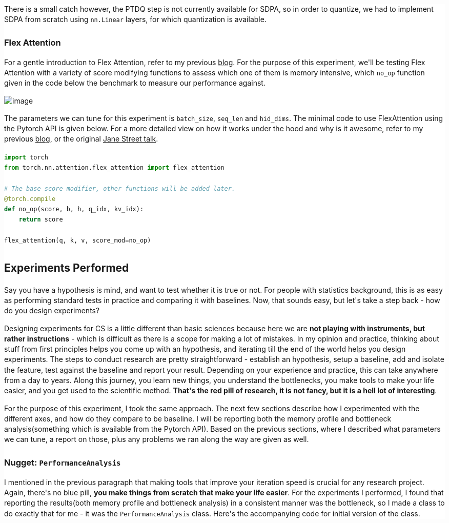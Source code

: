 There is a small catch however, the PTDQ step is not currently available for SDPA, so in order to quantize, we had to implement SDPA from scratch using `nn.Linear` layers, for which quantization is available.

### Flex Attention
For a gentle introduction to Flex Attention, refer to my previous [blog](https://yash-sri.xyz/blog/flex_attention). For the purpose of this experiment, we'll be testing Flex Attention with a variety of score modifying functions to assess which one of them is memory intensive, which `no_op` function given in the code below the benchmark to measure our performance against.

![image](https://github.com/user-attachments/assets/f6b10cda-3099-4feb-af3a-522fe64c0017)

The parameters we can tune for this experiment is `batch_size`, `seq_len` and `hid_dims`. The minimal code to use FlexAttention using the Pytorch API is given below. For a more detailed view on how it works under the hood and why is it awesome, refer to my previous [blog](https://yash-sri.xyz/blog/flex_attention), or the original [Jane Street talk](https://youtu.be/139UPjoq7Kw?si=Nz4llma9F3Yf008C).

```python
import torch
from torch.nn.attention.flex_attention import flex_attention

# The base score modifier, other functions will be added later.
@torch.compile 
def no_op(score, b, h, q_idx, kv_idx):
    return score

flex_attention(q, k, v, score_mod=no_op)
```

## Experiments Performed
Say you have a hypothesis is mind, and want to test whether it is true or not. For people with statistics background, this is as easy as performing standard tests in practice and comparing it with baselines. Now, that sounds easy, but let's take a step back - how do you design experiments?

Designing experiments for CS is a little different than basic sciences because here we are **not playing with instruments, but rather instructions** - which is difficult as there is a scope for making a lot of mistakes. In my opinion and practice, thinking about stuff from first principles helps you come up with an hypothesis, and iterating till the end of the world helps you design experiments. The steps to conduct research are pretty straightforward - establish an hypothesis, setup a baseline, add and isolate the feature, test against the baseline and report your result. Depending on your experience and practice, this can take anywhere from a day to years. Along this journey, you learn new things, you understand the bottlenecks, you make tools to make your life easier, and you get used to the scientific method. **That's the red pill of research, it is not fancy, but it is a hell lot of interesting**.

For the purpose of this experiment, I took the same approach. The next few sections describe how I experimented with the different axes, and how do they compare to be baseline. I will be reporting both the memory profile and bottleneck analysis(something which is available from the Pytorch API). Based on the previous sections, where I described what parameters we can tune, a report on those, plus any problems we ran along the way are given as well.    

### Nugget: `PerformanceAnalysis` 
I mentioned in the previous paragraph that making tools that improve your iteration speed is crucial for any research project. Again, there's no blue pill, **you make things from scratch that make your life easier**. For the experiments I performed, I found that reporting the results(both memory profile and bottleneck analysis) in a consistent manner was the bottleneck, so I made a class to do exactly that for me - it was the `PerformanceAnalysis` class. Here's the accompanying code for initial version of the class.
